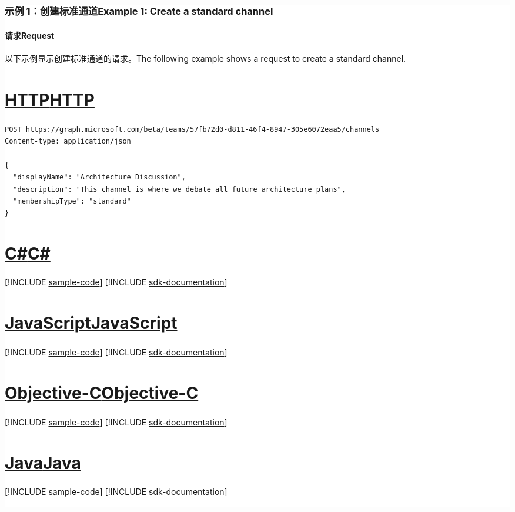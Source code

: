 ### <a name="example-1-create-a-standard-channel"></a><span data-ttu-id="0074c-139">示例 1：创建标准通道</span><span class="sxs-lookup"><span data-stu-id="0074c-139">Example 1: Create a standard channel</span></span>

#### <a name="request"></a><span data-ttu-id="0074c-140">请求</span><span class="sxs-lookup"><span data-stu-id="0074c-140">Request</span></span>

<span data-ttu-id="0074c-141">以下示例显示创建标准通道的请求。</span><span class="sxs-lookup"><span data-stu-id="0074c-141">The following example shows a request to create a standard channel.</span></span>


# <a name="http"></a>[<span data-ttu-id="0074c-142">HTTP</span><span class="sxs-lookup"><span data-stu-id="0074c-142">HTTP</span></span>](#tab/http)

```http
POST https://graph.microsoft.com/beta/teams/57fb72d0-d811-46f4-8947-305e6072eaa5/channels
Content-type: application/json

{
  "displayName": "Architecture Discussion",
  "description": "This channel is where we debate all future architecture plans",
  "membershipType": "standard"
}
```
# <a name="c"></a>[<span data-ttu-id="0074c-143">C#</span><span class="sxs-lookup"><span data-stu-id="0074c-143">C#</span></span>](#tab/csharp)
[!INCLUDE [sample-code](../includes/snippets/csharp/create-channel-from-group-csharp-snippets.md)]
[!INCLUDE [sdk-documentation](../includes/snippets/snippets-sdk-documentation-link.md)]

# <a name="javascript"></a>[<span data-ttu-id="0074c-144">JavaScript</span><span class="sxs-lookup"><span data-stu-id="0074c-144">JavaScript</span></span>](#tab/javascript)
[!INCLUDE [sample-code](../includes/snippets/javascript/create-channel-from-group-javascript-snippets.md)]
[!INCLUDE [sdk-documentation](../includes/snippets/snippets-sdk-documentation-link.md)]

# <a name="objective-c"></a>[<span data-ttu-id="0074c-145">Objective-C</span><span class="sxs-lookup"><span data-stu-id="0074c-145">Objective-C</span></span>](#tab/objc)
[!INCLUDE [sample-code](../includes/snippets/objc/create-channel-from-group-objc-snippets.md)]
[!INCLUDE [sdk-documentation](../includes/snippets/snippets-sdk-documentation-link.md)]

# <a name="java"></a>[<span data-ttu-id="0074c-146">Java</span><span class="sxs-lookup"><span data-stu-id="0074c-146">Java</span></span>](#tab/java)
[!INCLUDE [sample-code](../includes/snippets/java/create-channel-from-group-java-snippets.md)]
[!INCLUDE [sdk-documentation](../includes/snippets/snippets-sdk-documentation-link.md)]

---